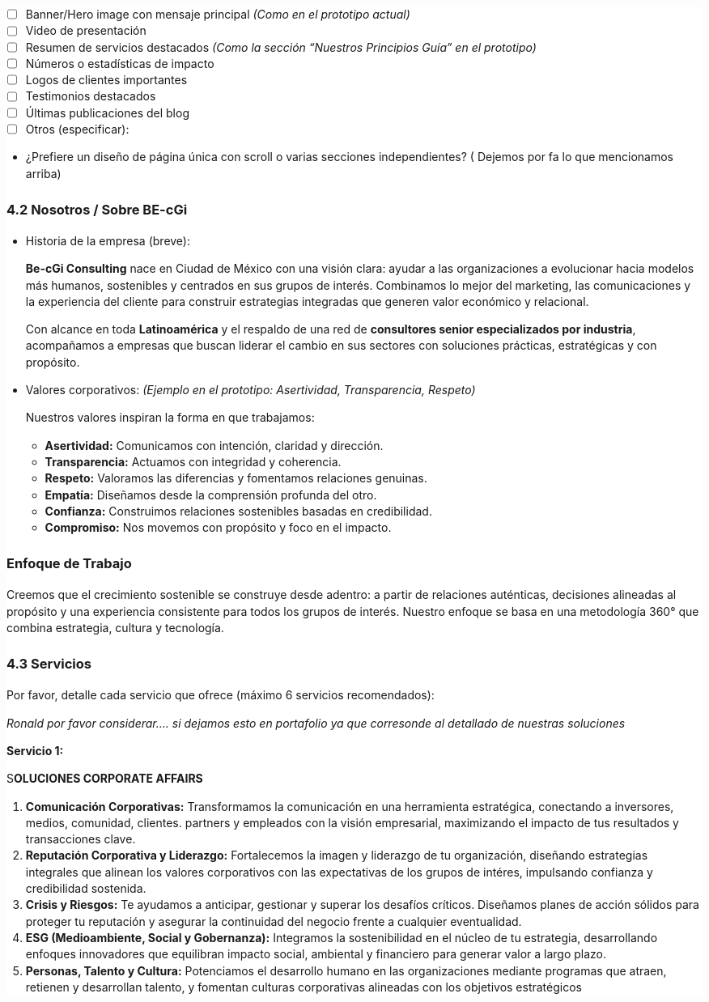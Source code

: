 - [ ]  Banner/Hero image con mensaje principal *(Como en el prototipo actual)*
- [ ]  Video de presentación
- [ ]  Resumen de servicios destacados *(Como la sección “Nuestros Principios Guía” en el prototipo)*
- [ ]  Números o estadísticas de impacto
- [ ]  Logos de clientes importantes
- [ ]  Testimonios destacados
- [ ]  Últimas publicaciones del blog
- [ ]  Otros (especificar):
- ¿Prefiere un diseño de página única con scroll o varias secciones independientes? ( Dejemos por fa lo que mencionamos arriba)

### 4.2 Nosotros / Sobre BE-cGi

- Historia de la empresa (breve):
    
    **Be-cGi Consulting** nace en Ciudad de México con una visión clara: ayudar a las organizaciones a evolucionar hacia modelos más humanos, sostenibles y centrados en sus grupos de interés. Combinamos lo mejor del marketing, las comunicaciones y la experiencia del cliente para construir estrategias integradas que generen valor económico y relacional.
    
    Con alcance en toda **Latinoamérica** y el respaldo de una red de **consultores senior especializados por industria**, acompañamos a empresas que buscan liderar el cambio en sus sectores con soluciones prácticas, estratégicas y con propósito.
    
- Valores corporativos: *(Ejemplo en el prototipo: Asertividad, Transparencia, Respeto)*
    
    Nuestros valores inspiran la forma en que trabajamos:
    
    - **Asertividad:** Comunicamos con intención, claridad y dirección.
    - **Transparencia:** Actuamos con integridad y coherencia.
    - **Respeto:** Valoramos las diferencias y fomentamos relaciones genuinas.
    - **Empatía:** Diseñamos desde la comprensión profunda del otro.
    - **Confianza:** Construimos relaciones sostenibles basadas en credibilidad.
    - **Compromiso:** Nos movemos con propósito y foco en el impacto.

### Enfoque de Trabajo

Creemos que el crecimiento sostenible se construye desde adentro: a partir de relaciones auténticas, decisiones alineadas al propósito y una experiencia consistente para todos los grupos de interés. Nuestro enfoque se basa en una metodología 360° que combina estrategia, cultura y tecnología.

### 4.3 Servicios

Por favor, detalle cada servicio que ofrece (máximo 6 servicios recomendados):

*Ronald por favor considerar…. si dejamos esto en portafolio ya que corresonde al detallado de nuestras soluciones*

**Servicio 1:**

S**OLUCIONES CORPORATE AFFAIRS**

1. **Comunicación Corporativas:** Transformamos la comunicación en una herramienta estratégica, conectando a inversores, medios, comunidad, clientes. partners y empleados con la visión empresarial, maximizando el impacto de tus resultados y transacciones clave.
2. **Reputación Corporativa y Liderazgo:** Fortalecemos la imagen y liderazgo de tu organización, diseñando estrategias integrales que alinean los valores corporativos con las expectativas de los grupos de intéres, impulsando confianza y credibilidad sostenida.
3. **Crisis y Riesgos:** Te ayudamos a anticipar, gestionar y superar los desafíos críticos. Diseñamos planes de acción sólidos para proteger tu reputación y asegurar la continuidad del negocio frente a cualquier eventualidad.
4. **ESG (Medioambiente, Social y Gobernanza):** Integramos la sostenibilidad en el núcleo de tu estrategia, desarrollando enfoques innovadores que equilibran impacto social, ambiental y financiero para generar valor a largo plazo.
5. **Personas, Talento y Cultura:** Potenciamos el desarrollo humano en las organizaciones mediante programas que atraen, retienen y desarrollan talento, y fomentan culturas corporativas alineadas con los objetivos estratégicos
